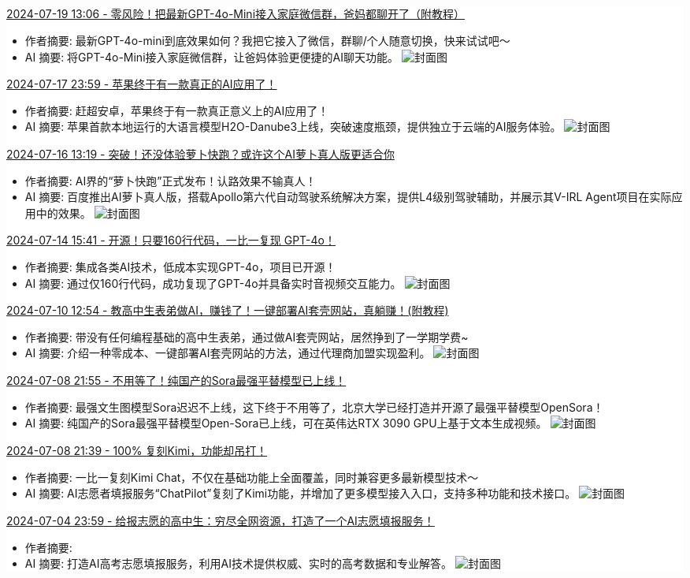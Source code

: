 [2024-07-19 13:06 - 零风险！把最新GPT-4o-Mini接入家庭微信群，爸妈都聊开了（附教程）](http://mp.weixin.qq.com/s?__biz=MzIxOTkwNzU4NA==&mid=2247487230&idx=1&sn=c4d0b6d9903de5a3996122596d302648&chksm=97d55d91a0a2d4877d4f11fd7cb8f0075952164af05b2a1a74f9e297255b7ae4ec6a76211b41#rd)
- 作者摘要: 最新GPT-4o-mini到底效果如何？我把它接入了微信，群聊/个人随意切换，快来试试吧～
- AI 摘要: 将GPT-4o-Mini接入家庭微信群，让爸妈体验更便捷的AI聊天功能。
![封面图](https://mmbiz.qlogo.cn/mmbiz_jpg/uWTHkGVEsnxyfp0ib07fknbnbBhNnzcNADYsrzqWTtTT2f9s9yxz4Qk4z5OJEgbicyvz8Fibaulf0ZLCyPCH3EujA/0?wx_fmt=jpeg)

[2024-07-17 23:59 - 苹果终于有一款真正的AI应用了！](http://mp.weixin.qq.com/s?__biz=MzIxOTkwNzU4NA==&mid=2247487206&idx=1&sn=c45c6da915e12de42c2cd3c26930f6ce&chksm=97d55d89a0a2d49faec507121e9f5b95da71ca27f014231c4a1dd1253fe01aef0e495b8e44c6#rd)
- 作者摘要: 赶超安卓，苹果终于有一款真正意义上的AI应用了！
- AI 摘要: 苹果首款本地运行的大语言模型H2O-Danube3上线，突破速度瓶颈，提供独立于云端的AI服务体验。
![封面图](https://mmbiz.qlogo.cn/mmbiz_jpg/uWTHkGVEsnzGvAJhiaiczYYKia5zAzqrMicib5Pvg1O7xVROOIy2x6bGbnkOKCraV5vkJm8rUS7u4qKXHOSSM7Eovqg/0?wx_fmt=jpeg)

[2024-07-16 13:19 - 突破！还没体验萝卜快跑？或许这个AI萝卜真人版更适合你](http://mp.weixin.qq.com/s?__biz=MzIxOTkwNzU4NA==&mid=2247487192&idx=1&sn=20b5ab2ca35168372973762ac0513bb2&chksm=97d55db7a0a2d4a12b1aa2e2769ba88d174e765224d5063281762ec1fb42028c7d8e5cc9de71#rd)
- 作者摘要: AI界的“萝卜快跑”正式发布！认路效果不输真人！
- AI 摘要: 百度推出AI萝卜真人版，搭载Apollo第六代自动驾驶系统解决方案，提供L4级别驾驶辅助，并展示其V-IRL Agent项目在实际应用中的效果。
![封面图](https://mmbiz.qlogo.cn/mmbiz_jpg/uWTHkGVEsnzy47VKg6QDFiaIYhDBjZZvw7z9tD43ccpu1J0OhekgElElfu7KkqqADZcIcOJCiaDleJotYicEiay7Gg/0?wx_fmt=jpeg)

[2024-07-14 15:41 - 开源！只要160行代码，一比一复现 GPT-4o！](http://mp.weixin.qq.com/s?__biz=MzIxOTkwNzU4NA==&mid=2247487174&idx=1&sn=6c9a82a8963a503a5137f61559df96fd&chksm=97d55da9a0a2d4bf01c53499e236cc67d640b025733582eb1d894726140734a45ed82fe5a16c#rd)
- 作者摘要: 集成各类AI技术，低成本实现GPT-4o，项目已开源！
- AI 摘要: 通过仅160行代码，成功复现了GPT-4o并具备实时音视频交互能力。
![封面图](https://mmbiz.qlogo.cn/mmbiz_jpg/uWTHkGVEsnzV7ASNIOiaQdQ1ouSIkwcvbsFBHknkOlfJF32icYQ30PyGic1eFIeKnVQU7FCXF1dtSZMpowESgnp0Q/0?wx_fmt=jpeg)

[2024-07-10 12:54 - 教高中生表弟做AI，赚钱了！一键部署AI套壳网站，真躺赚！(附教程)](http://mp.weixin.qq.com/s?__biz=MzIxOTkwNzU4NA==&mid=2247487162&idx=1&sn=f1b81ec2751921576298c881f3ea2bc4&chksm=97d55dd5a0a2d4c3364ffc4a5b48590ae2c508729e2fc3f0fe03515fe8fcc10e73bc37bd4a43#rd)
- 作者摘要: 带没有任何编程基础的高中生表弟，通过做AI套壳网站，居然挣到了一学期学费~
- AI 摘要: 介绍一种零成本、一键部署AI套壳网站的方法，通过代理商加盟实现盈利。
![封面图](https://mmbiz.qlogo.cn/mmbiz_jpg/uWTHkGVEsnzJtOck4QpJVaHRxwWyV9jg0IZTkbZDG4AbybGqYys0UUgh2FLpmnY6hrA8GTeNDgzsFFBBInyrkQ/0?wx_fmt=jpeg)

[2024-07-08 21:55 - 不用等了！纯国产的Sora最强平替模型已上线！](http://mp.weixin.qq.com/s?__biz=MzIxOTkwNzU4NA==&mid=2247487143&idx=1&sn=8072fe9698eb4841f499aeba7e58395b&chksm=97d55dc8a0a2d4de1592c70f37089352bd1f7507a650eaac96dc9c1bd222dbd6b481bc336fd4#rd)
- 作者摘要: 最强文生图模型Sora迟迟不上线，这下终于不用等了，北京大学已经打造并开源了最强平替模型OpenSora！
- AI 摘要: 纯国产的Sora最强平替模型Open-Sora已上线，可在英伟达RTX 3090 GPU上基于文本生成视频。
![封面图](https://mmbiz.qlogo.cn/mmbiz_jpg/uWTHkGVEsnwuQePyyP8dLYRV4CpGia3bjQAmPYNtzhkCR0Xia9FHV9cHXdwicg8LibSGw13pkdbOHAwDTK5TytLm5g/0?wx_fmt=jpeg)

[2024-07-08 21:39 - 100% 复刻Kimi，功能却吊打！](http://mp.weixin.qq.com/s?__biz=MzIxOTkwNzU4NA==&mid=2247487141&idx=1&sn=2c56d0d4ffa1bc5145cf357e8e01648b&chksm=97d55dcaa0a2d4dcbe8afc32361c953e01734836bd205b96388a8e0ce3963be31d6d60cecf33#rd)
- 作者摘要: 一比一复刻Kimi Chat，不仅在基础功能上全面覆盖，同时兼容更多最新模型技术～
- AI 摘要: AI志愿者填报服务“ChatPilot”复刻了Kimi功能，并增加了更多模型接入入口，支持多种功能和技术接口。
![封面图](https://mmbiz.qlogo.cn/mmbiz_jpg/uWTHkGVEsnwuQePyyP8dLYRV4CpGia3bj6DqjBYDpT1dNdLxbdOoa2BSIfY3lWlBkgr373diaC5l37ibhzVhSlyMg/0?wx_fmt=jpeg)

[2024-07-04 23:59 - 给报志愿的高中生：穷尽全网资源，打造了一个AI志愿填报服务！](http://mp.weixin.qq.com/s?__biz=MzIxOTkwNzU4NA==&mid=2247487098&idx=1&sn=fda86b5e23f8f41819b273820a62b071&chksm=97d55d15a0a2d40365ca8f1da658826e359ed820dd1a9354c8e801096b32277b8a1863a73b5a#rd)
- 作者摘要: 
- AI 摘要: 打造AI高考志愿填报服务，利用AI技术提供权威、实时的高考数据和专业解答。
![封面图](https://mmbiz.qlogo.cn/mmbiz_jpg/uWTHkGVEsnybu5Bv5ic5yoGcTOc0rjvwjbEbkSeW8MHpicKKYwUMczjqpYYjSx1BicibTw0TyuxMdjAKHgu4rCibyew/0?wx_fmt=jpeg)
